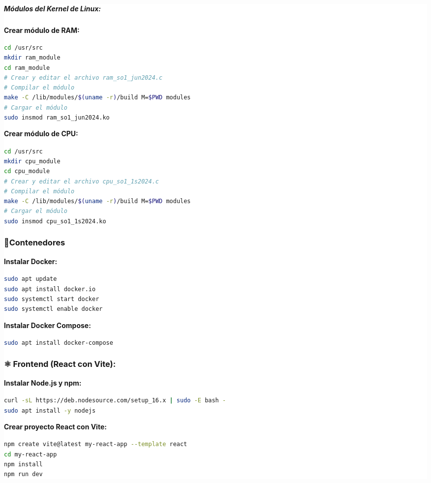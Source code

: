 ##### **Módulos del Kernel de Linux:**
**Crear módulo de RAM:**

```bash
cd /usr/src
mkdir ram_module
cd ram_module
# Crear y editar el archivo ram_so1_jun2024.c
# Compilar el módulo
make -C /lib/modules/$(uname -r)/build M=$PWD modules
# Cargar el módulo
sudo insmod ram_so1_jun2024.ko
```
**Crear módulo de CPU:**

```bash
cd /usr/src
mkdir cpu_module
cd cpu_module
# Crear y editar el archivo cpu_so1_1s2024.c
# Compilar el módulo
make -C /lib/modules/$(uname -r)/build M=$PWD modules
# Cargar el módulo
sudo insmod cpu_so1_1s2024.ko
```



### 🐳Contenedores 
**Instalar Docker:**
```bash
sudo apt update
sudo apt install docker.io
sudo systemctl start docker
sudo systemctl enable docker
```
**Instalar Docker Compose:**

```bash
sudo apt install docker-compose
```
### ⚛️ Frontend (React con Vite):

**Instalar Node.js y npm:**

```bash
curl -sL https://deb.nodesource.com/setup_16.x | sudo -E bash -
sudo apt install -y nodejs
```

**Crear proyecto React con Vite:**

```bash
npm create vite@latest my-react-app --template react
cd my-react-app
npm install
npm run dev
```
